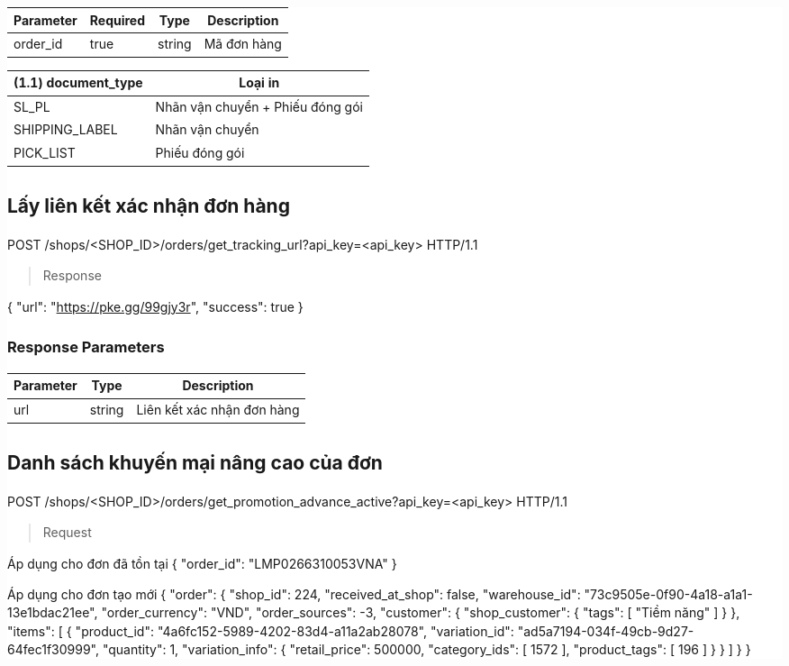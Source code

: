 | Parameter | Required | Type | Description |
| --- | --- | --- | --- |
| order\_id | true | string | Mã đơn hàng |

| (1.1) document\_type | Loại in |
| --- | --- |
| SL\_PL | Nhãn vận chuyển + Phiếu đóng gói |
| SHIPPING\_LABEL | Nhãn vận chuyển |
| PICK\_LIST | Phiếu đóng gói |

## Lấy liên kết xác nhận đơn hàng

POST /shops/<SHOP_ID>/orders/get_tracking_url?api_key=<api_key> HTTP/1.1


> Response

{ "url": "https://pke.gg/99gjy3r", "success": true }


### Response Parameters

| Parameter | Type | Description |
| --- | --- | --- |
| url | string | Liên kết xác nhận đơn hàng |

## Danh sách khuyến mại nâng cao của đơn

POST /shops/<SHOP_ID>/orders/get_promotion_advance_active?api_key=<api_key> HTTP/1.1


> Request

Áp dụng cho đơn đã tồn tại { "order_id": "LMP0266310053VNA" }

Áp dụng cho đơn tạo mới { "order": { "shop_id": 224, "received_at_shop": false, "warehouse_id": "73c9505e-0f90-4a18-a1a1-13e1bdac21ee", "order_currency": "VND", "order_sources": -3, "customer": { "shop_customer": { "tags": [
"Tiềm năng"
] } }, "items": [
{
"product_id": "4a6fc152-5989-4202-83d4-a11a2ab28078",
"variation_id": "ad5a7194-034f-49cb-9d27-64fec1f30999",
"quantity": 1,
"variation_info": {
"retail_price": 500000,
"category_ids": [
1572
],
"product_tags": [
196
]
}
}
] } }
